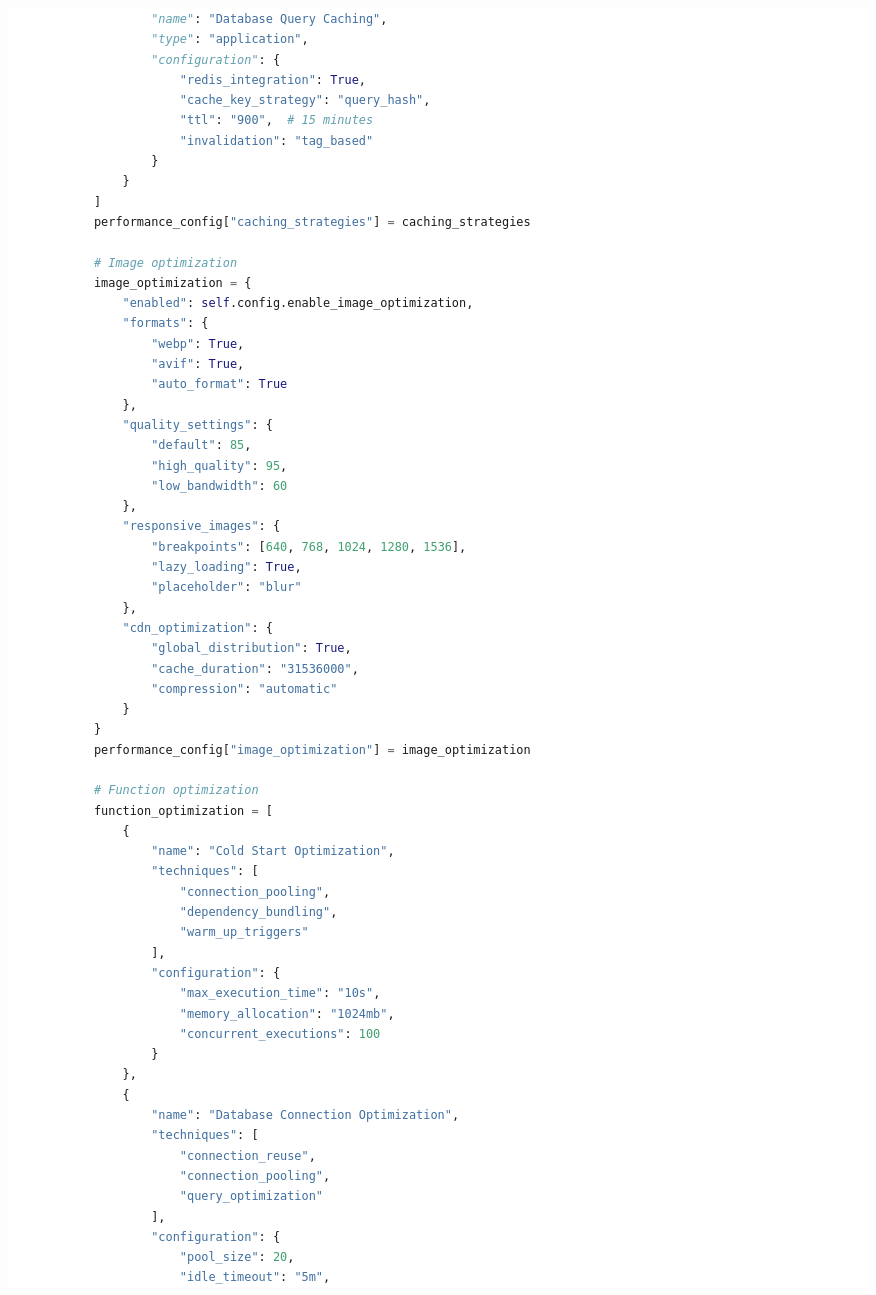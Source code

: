 `````python
                    "name": "Database Query Caching",
                    "type": "application",
                    "configuration": {
                        "redis_integration": True,
                        "cache_key_strategy": "query_hash",
                        "ttl": "900",  # 15 minutes
                        "invalidation": "tag_based"
                    }
                }
            ]
            performance_config["caching_strategies"] = caching_strategies

            # Image optimization
            image_optimization = {
                "enabled": self.config.enable_image_optimization,
                "formats": {
                    "webp": True,
                    "avif": True,
                    "auto_format": True
                },
                "quality_settings": {
                    "default": 85,
                    "high_quality": 95,
                    "low_bandwidth": 60
                },
                "responsive_images": {
                    "breakpoints": [640, 768, 1024, 1280, 1536],
                    "lazy_loading": True,
                    "placeholder": "blur"
                },
                "cdn_optimization": {
                    "global_distribution": True,
                    "cache_duration": "31536000",
                    "compression": "automatic"
                }
            }
            performance_config["image_optimization"] = image_optimization

            # Function optimization
            function_optimization = [
                {
                    "name": "Cold Start Optimization",
                    "techniques": [
                        "connection_pooling",
                        "dependency_bundling",
                        "warm_up_triggers"
                    ],
                    "configuration": {
                        "max_execution_time": "10s",
                        "memory_allocation": "1024mb",
                        "concurrent_executions": 100
                    }
                },
                {
                    "name": "Database Connection Optimization",
                    "techniques": [
                        "connection_reuse",
                        "connection_pooling",
                        "query_optimization"
                    ],
                    "configuration": {
                        "pool_size": 20,
                        "idle_timeout": "5m",
`````